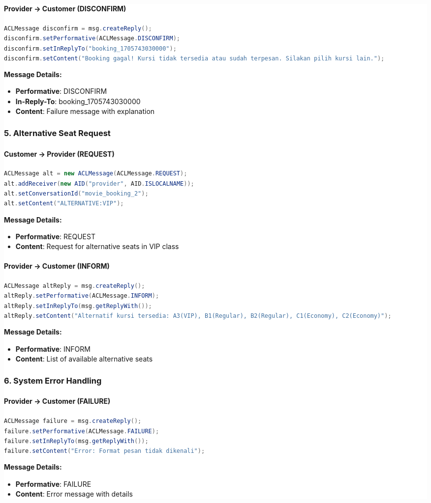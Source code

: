#### Provider → Customer (DISCONFIRM)

```java
ACLMessage disconfirm = msg.createReply();
disconfirm.setPerformative(ACLMessage.DISCONFIRM);
disconfirm.setInReplyTo("booking_1705743030000");
disconfirm.setContent("Booking gagal! Kursi tidak tersedia atau sudah terpesan. Silakan pilih kursi lain.");
```

**Message Details:**
- **Performative**: DISCONFIRM
- **In-Reply-To**: booking_1705743030000
- **Content**: Failure message with explanation

### 5. Alternative Seat Request

#### Customer → Provider (REQUEST)

```java
ACLMessage alt = new ACLMessage(ACLMessage.REQUEST);
alt.addReceiver(new AID("provider", AID.ISLOCALNAME));
alt.setConversationId("movie_booking_2");
alt.setContent("ALTERNATIVE:VIP");
```

**Message Details:**
- **Performative**: REQUEST
- **Content**: Request for alternative seats in VIP class

#### Provider → Customer (INFORM)

```java
ACLMessage altReply = msg.createReply();
altReply.setPerformative(ACLMessage.INFORM);
altReply.setInReplyTo(msg.getReplyWith());
altReply.setContent("Alternatif kursi tersedia: A3(VIP), B1(Regular), B2(Regular), C1(Economy), C2(Economy)");
```

**Message Details:**
- **Performative**: INFORM
- **Content**: List of available alternative seats

### 6. System Error Handling

#### Provider → Customer (FAILURE)

```java
ACLMessage failure = msg.createReply();
failure.setPerformative(ACLMessage.FAILURE);
failure.setInReplyTo(msg.getReplyWith());
failure.setContent("Error: Format pesan tidak dikenali");
```

**Message Details:**
- **Performative**: FAILURE
- **Content**: Error message with details
